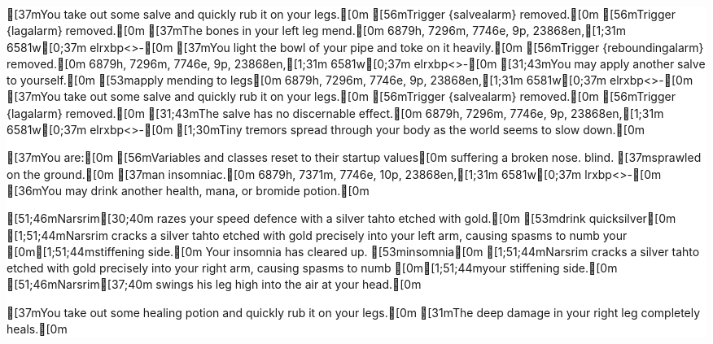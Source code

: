 [37mYou take out some salve and quickly rub it on your legs.[0m
[56mTrigger {salvealarm} removed.[0m
[56mTrigger {lagalarm} removed.[0m
[37mThe bones in your left leg mend.[0m
6879h, 7296m, 7746e, 9p, 23868en,[1;31m 6581w[0;37m elrxbp<>-[0m
[37mYou light the bowl of your pipe and toke on it heavily.[0m
[56mTrigger {reboundingalarm} removed.[0m
6879h, 7296m, 7746e, 9p, 23868en,[1;31m 6581w[0;37m elrxbp<>-[0m
[31;43mYou may apply another salve to yourself.[0m
[53mapply mending to legs[0m
6879h, 7296m, 7746e, 9p, 23868en,[1;31m 6581w[0;37m elrxbp<>-[0m
[37mYou take out some salve and quickly rub it on your legs.[0m
[56mTrigger {salvealarm} removed.[0m
[56mTrigger {lagalarm} removed.[0m
[31;43mThe salve has no discernable effect.[0m
6879h, 7296m, 7746e, 9p, 23868en,[1;31m 6581w[0;37m elrxbp<>-[0m
[1;30mTiny tremors spread through your body as the world seems to slow down.[0m

[37mYou are:[0m
[56mVariables and classes reset to their startup values[0m
suffering a broken nose.
blind.
[37msprawled on the ground.[0m
[37man insomniac.[0m
6879h, 7371m, 7746e, 10p, 23868en,[1;31m 6581w[0;37m lrxbp<>-[0m
[36mYou may drink another health, mana, or bromide potion.[0m

[51;46mNarsrim[30;40m razes your speed defence with a silver tahto etched with gold.[0m
[53mdrink quicksilver[0m
[1;51;44mNarsrim cracks a silver tahto etched with gold precisely into your left arm, causing spasms to numb your [0m[1;51;44mstiffening side.[0m
Your insomnia has cleared up.
[53minsomnia[0m
[1;51;44mNarsrim cracks a silver tahto etched with gold precisely into your right arm, causing spasms to numb [0m[1;51;44myour stiffening side.[0m
[51;46mNarsrim[37;40m swings his leg high into the air at your head.[0m

[37mYou take out some healing potion and quickly rub it on your legs.[0m
[31mThe deep damage in your right leg completely heals.[0m
